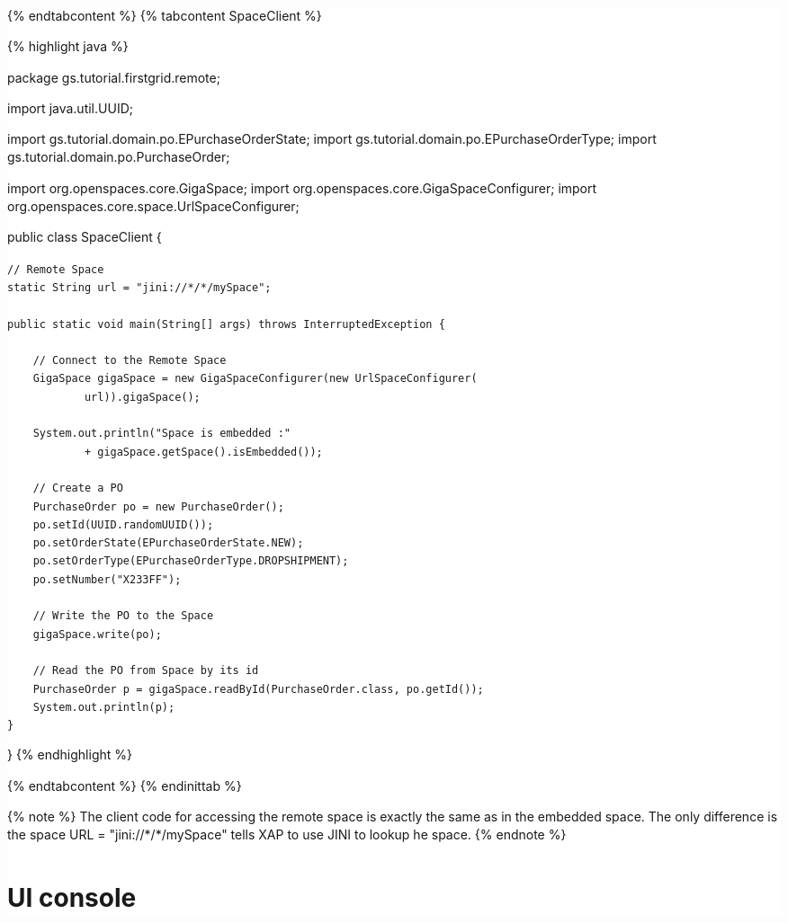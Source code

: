 {% endtabcontent %}
{% tabcontent SpaceClient %}

{% highlight java %}

package gs.tutorial.firstgrid.remote;

import java.util.UUID;

import gs.tutorial.domain.po.EPurchaseOrderState;
import gs.tutorial.domain.po.EPurchaseOrderType;
import gs.tutorial.domain.po.PurchaseOrder;

import org.openspaces.core.GigaSpace;
import org.openspaces.core.GigaSpaceConfigurer;
import org.openspaces.core.space.UrlSpaceConfigurer;

public class SpaceClient {

	// Remote Space
	static String url = "jini://*/*/mySpace";

	public static void main(String[] args) throws InterruptedException {

		// Connect to the Remote Space
		GigaSpace gigaSpace = new GigaSpaceConfigurer(new UrlSpaceConfigurer(
				url)).gigaSpace();

		System.out.println("Space is embedded :"
				+ gigaSpace.getSpace().isEmbedded());

		// Create a PO
		PurchaseOrder po = new PurchaseOrder();
		po.setId(UUID.randomUUID());
		po.setOrderState(EPurchaseOrderState.NEW);
		po.setOrderType(EPurchaseOrderType.DROPSHIPMENT);
		po.setNumber("X233FF");

		// Write the PO to the Space
		gigaSpace.write(po);

		// Read the PO from Space by its id
		PurchaseOrder p = gigaSpace.readById(PurchaseOrder.class, po.getId());
		System.out.println(p);
	}
}
{% endhighlight %}

{% endtabcontent %}
{% endinittab %}

{% note %}
The client code for accessing the remote space is exactly the same as in the embedded space. The only difference is the space URL = "jini://\*/\*/mySpace" tells XAP to use JINI to lookup he space.
{% endnote %}

# UI console
